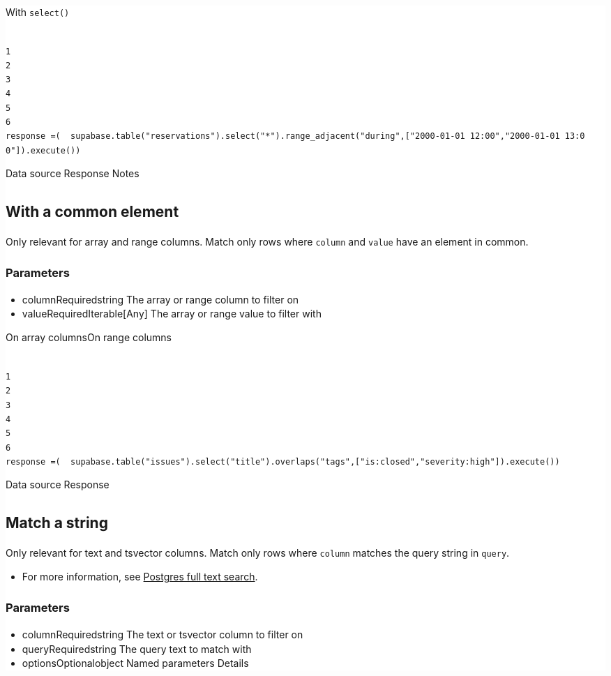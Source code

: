 
With `select()`
```

1
2
3
4
5
6
response =(  supabase.table("reservations").select("*").range_adjacent("during",["2000-01-01 12:00","2000-01-01 13:00"]).execute())

```

Data source
Response
Notes
## With a common element
Only relevant for array and range columns. Match only rows where `column` and `value` have an element in common.
### Parameters
  * columnRequiredstring
The array or range column to filter on
  * valueRequiredIterable[Any]
The array or range value to filter with


On array columnsOn range columns
```

1
2
3
4
5
6
response =(  supabase.table("issues").select("title").overlaps("tags",["is:closed","severity:high"]).execute())

```

Data source
Response
## Match a string
Only relevant for text and tsvector columns. Match only rows where `column` matches the query string in `query`.
  * For more information, see [Postgres full text search](https://supabase.com/docs/guides/database/full-text-search).


### Parameters
  * columnRequiredstring
The text or tsvector column to filter on
  * queryRequiredstring
The query text to match with
  * optionsOptionalobject
Named parameters
Details
